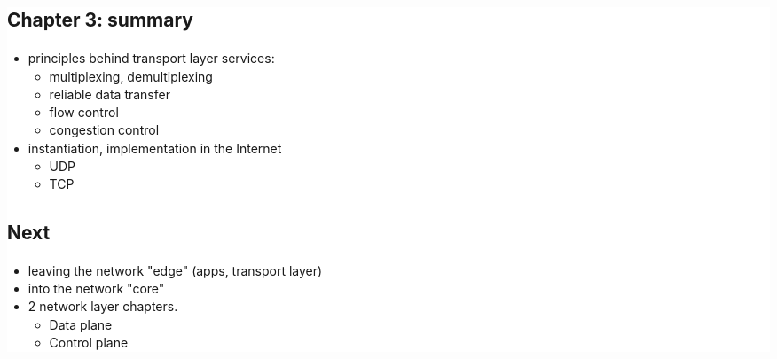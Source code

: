 ## Chapter 3: summary

- principles behind transport layer services:
  - multiplexing, demultiplexing
  - reliable data transfer
  - flow control
  - congestion control
- instantiation, implementation in the Internet
  - UDP
  - TCP

## Next

- leaving the network "edge" (apps, transport layer)
- into the network "core"
- 2 network layer chapters.
  - Data plane
  - Control plane
